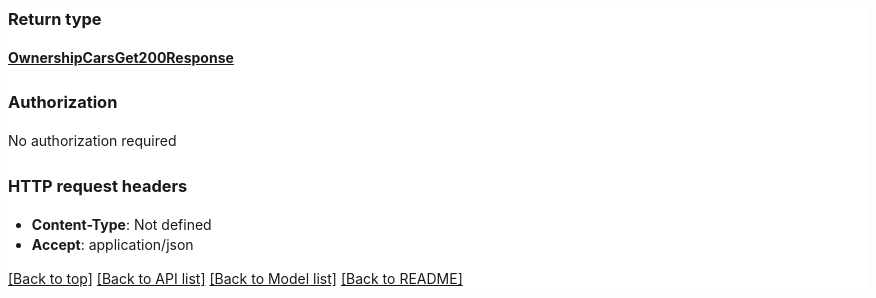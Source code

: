 ### Return type

[**OwnershipCarsGet200Response**](OwnershipCarsGet200Response.md)

### Authorization

No authorization required

### HTTP request headers

- **Content-Type**: Not defined
- **Accept**: application/json

[[Back to top]](#) [[Back to API list]](../README.md#documentation-for-api-endpoints)
[[Back to Model list]](../README.md#documentation-for-models)
[[Back to README]](../README.md)

